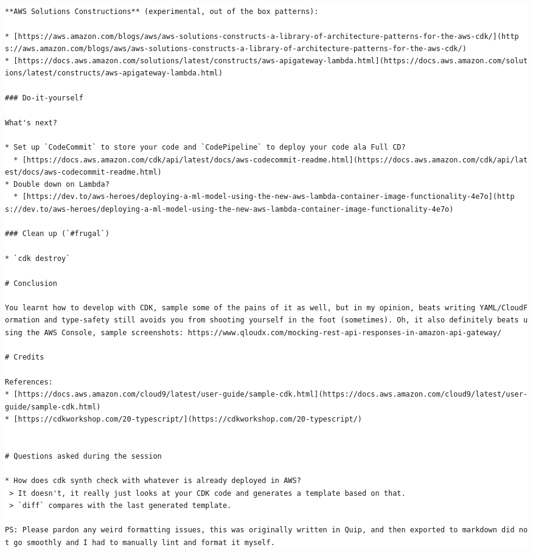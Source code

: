   ````
**AWS Solutions Constructions** (experimental, out of the box patterns):

* [https://aws.amazon.com/blogs/aws/aws-solutions-constructs-a-library-of-architecture-patterns-for-the-aws-cdk/](https://aws.amazon.com/blogs/aws/aws-solutions-constructs-a-library-of-architecture-patterns-for-the-aws-cdk/)
* [https://docs.aws.amazon.com/solutions/latest/constructs/aws-apigateway-lambda.html](https://docs.aws.amazon.com/solutions/latest/constructs/aws-apigateway-lambda.html)

### Do-it-yourself

What's next? 

* Set up `CodeCommit` to store your code and `CodePipeline` to deploy your code ala Full CD?
    * [https://docs.aws.amazon.com/cdk/api/latest/docs/aws-codecommit-readme.html](https://docs.aws.amazon.com/cdk/api/latest/docs/aws-codecommit-readme.html)
* Double down on Lambda?
    * [https://dev.to/aws-heroes/deploying-a-ml-model-using-the-new-aws-lambda-container-image-functionality-4e7o](https://dev.to/aws-heroes/deploying-a-ml-model-using-the-new-aws-lambda-container-image-functionality-4e7o)

### Clean up (`#frugal`)

* `cdk destroy`

# Conclusion

You learnt how to develop with CDK, sample some of the pains of it as well, but in my opinion, beats writing YAML/CloudFormation and type-safety still avoids you from shooting yourself in the foot (sometimes). Oh, it also definitely beats using the AWS Console, sample screenshots: https://www.qloudx.com/mocking-rest-api-responses-in-amazon-api-gateway/

# Credits

References: 
* [https://docs.aws.amazon.com/cloud9/latest/user-guide/sample-cdk.html](https://docs.aws.amazon.com/cloud9/latest/user-guide/sample-cdk.html)
* [https://cdkworkshop.com/20-typescript/](https://cdkworkshop.com/20-typescript/)


# Questions asked during the session

* How does cdk synth check with whatever is already deployed in AWS?
   > It doesn't, it really just looks at your CDK code and generates a template based on that. 
   > `diff` compares with the last generated template.

PS: Please pardon any weird formatting issues, this was originally written in Quip, and then exported to markdown did not go smoothly and I had to manually lint and format it myself.